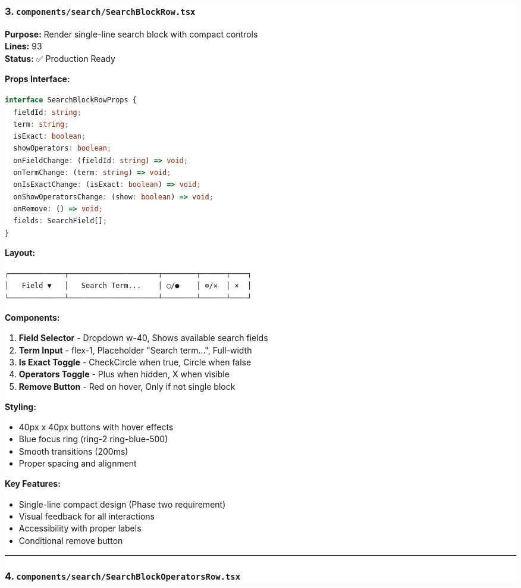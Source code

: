 
### 3. `components/search/SearchBlockRow.tsx`

**Purpose:** Render single-line search block with compact controls  
**Lines:** 93  
**Status:** ✅ Production Ready

**Props Interface:**

```typescript
interface SearchBlockRowProps {
  fieldId: string;
  term: string;
  isExact: boolean;
  showOperators: boolean;
  onFieldChange: (fieldId: string) => void;
  onTermChange: (term: string) => void;
  onIsExactChange: (isExact: boolean) => void;
  onShowOperatorsChange: (show: boolean) => void;
  onRemove: () => void;
  fields: SearchField[];
}
```

**Layout:**

```
┌─────────────┬─────────────────────┬────────┬──────┬────┐
│   Field ▼   │   Search Term...    │ ◯/●    │ ⊕/✕  │ ×  │
└─────────────┴─────────────────────┴────────┴──────┴────┘
```

**Components:**

1. **Field Selector** - Dropdown w-40, Shows available search fields
2. **Term Input** - flex-1, Placeholder "Search term...", Full-width
3. **Is Exact Toggle** - CheckCircle when true, Circle when false
4. **Operators Toggle** - Plus when hidden, X when visible
5. **Remove Button** - Red on hover, Only if not single block

**Styling:**

- 40px x 40px buttons with hover effects
- Blue focus ring (ring-2 ring-blue-500)
- Smooth transitions (200ms)
- Proper spacing and alignment

**Key Features:**

- Single-line compact design (Phase two requirement)
- Visual feedback for all interactions
- Accessibility with proper labels
- Conditional remove button

---

### 4. `components/search/SearchBlockOperatorsRow.tsx`
